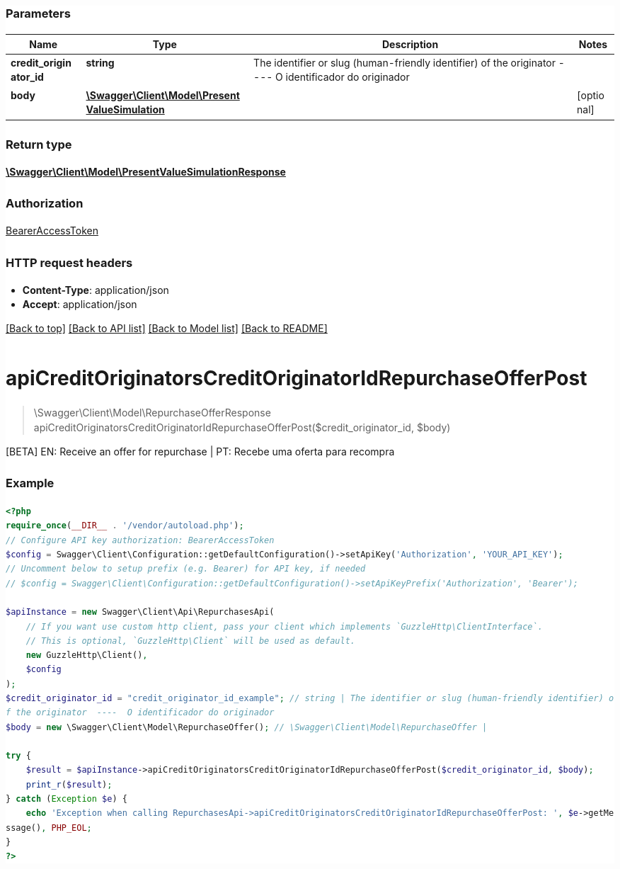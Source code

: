 ### Parameters

Name | Type | Description  | Notes
------------- | ------------- | ------------- | -------------
 **credit_originator_id** | **string**| The identifier or slug (human-friendly identifier) of the originator  ----  O identificador do originador |
 **body** | [**\Swagger\Client\Model\PresentValueSimulation**](../Model/PresentValueSimulation.md)|  | [optional]

### Return type

[**\Swagger\Client\Model\PresentValueSimulationResponse**](../Model/PresentValueSimulationResponse.md)

### Authorization

[BearerAccessToken](../../README.md#BearerAccessToken)

### HTTP request headers

 - **Content-Type**: application/json
 - **Accept**: application/json

[[Back to top]](#) [[Back to API list]](../../README.md#documentation-for-api-endpoints) [[Back to Model list]](../../README.md#documentation-for-models) [[Back to README]](../../README.md)

# **apiCreditOriginatorsCreditOriginatorIdRepurchaseOfferPost**
> \Swagger\Client\Model\RepurchaseOfferResponse apiCreditOriginatorsCreditOriginatorIdRepurchaseOfferPost($credit_originator_id, $body)

[BETA] EN: Receive an offer for repurchase | PT: Recebe uma oferta para recompra

### Example
```php
<?php
require_once(__DIR__ . '/vendor/autoload.php');
// Configure API key authorization: BearerAccessToken
$config = Swagger\Client\Configuration::getDefaultConfiguration()->setApiKey('Authorization', 'YOUR_API_KEY');
// Uncomment below to setup prefix (e.g. Bearer) for API key, if needed
// $config = Swagger\Client\Configuration::getDefaultConfiguration()->setApiKeyPrefix('Authorization', 'Bearer');

$apiInstance = new Swagger\Client\Api\RepurchasesApi(
    // If you want use custom http client, pass your client which implements `GuzzleHttp\ClientInterface`.
    // This is optional, `GuzzleHttp\Client` will be used as default.
    new GuzzleHttp\Client(),
    $config
);
$credit_originator_id = "credit_originator_id_example"; // string | The identifier or slug (human-friendly identifier) of the originator  ----  O identificador do originador
$body = new \Swagger\Client\Model\RepurchaseOffer(); // \Swagger\Client\Model\RepurchaseOffer | 

try {
    $result = $apiInstance->apiCreditOriginatorsCreditOriginatorIdRepurchaseOfferPost($credit_originator_id, $body);
    print_r($result);
} catch (Exception $e) {
    echo 'Exception when calling RepurchasesApi->apiCreditOriginatorsCreditOriginatorIdRepurchaseOfferPost: ', $e->getMessage(), PHP_EOL;
}
?>
```